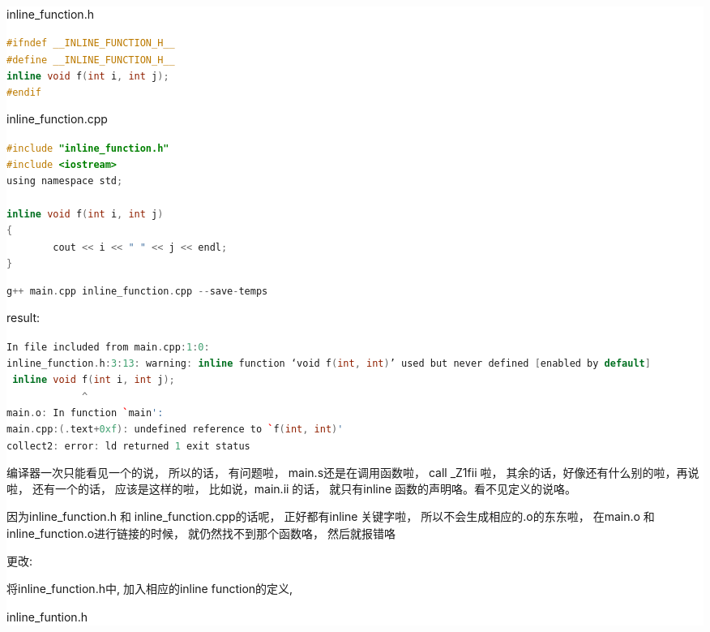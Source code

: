

inline_function.h

```c
#ifndef __INLINE_FUNCTION_H__
#define __INLINE_FUNCTION_H__
inline void f(int i, int j);
#endif
```



inline_function.cpp

```c
#include "inline_function.h"
#include <iostream>
using namespace std;

inline void f(int i, int j)
{
        cout << i << " " << j << endl;
}
```



```c
g++ main.cpp inline_function.cpp --save-temps
```

result:

```c++
In file included from main.cpp:1:0:
inline_function.h:3:13: warning: inline function ‘void f(int, int)’ used but never defined [enabled by default]
 inline void f(int i, int j);
             ^
main.o: In function `main':
main.cpp:(.text+0xf): undefined reference to `f(int, int)'
collect2: error: ld returned 1 exit status
```



编译器一次只能看见一个的说， 所以的话， 有问题啦， main.s还是在调用函数啦， call _Z1fii 啦， 其余的话，好像还有什么别的啦，再说啦， 还有一个的话， 应该是这样的啦， 比如说，main.ii 的话， 就只有inline 函数的声明咯。看不见定义的说咯。

因为inline_function.h 和 inline_function.cpp的话呢， 正好都有inline 关键字啦， 所以不会生成相应的.o的东东啦， 在main.o 和 inline_function.o进行链接的时候， 就仍然找不到那个函数咯， 然后就报错咯



更改:

将inline_function.h中, 加入相应的inline function的定义, 



inline_funtion.h
